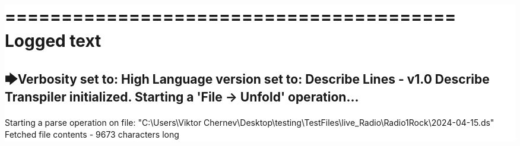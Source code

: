 ========================================
Logged text
========================================

🡆Verbosity set to: High
Language version set to: Describe Lines - v1.0
Describe Transpiler initialized.
Starting a 'File -> Unfold' operation...
------------------------
Starting a parse operation on file: "C:\Users\Viktor Chernev\Desktop\testing\TestFiles\live_Radio\Radio1Rock\2024-04-15.ds"
Fetched file contents - 9673 characters long

